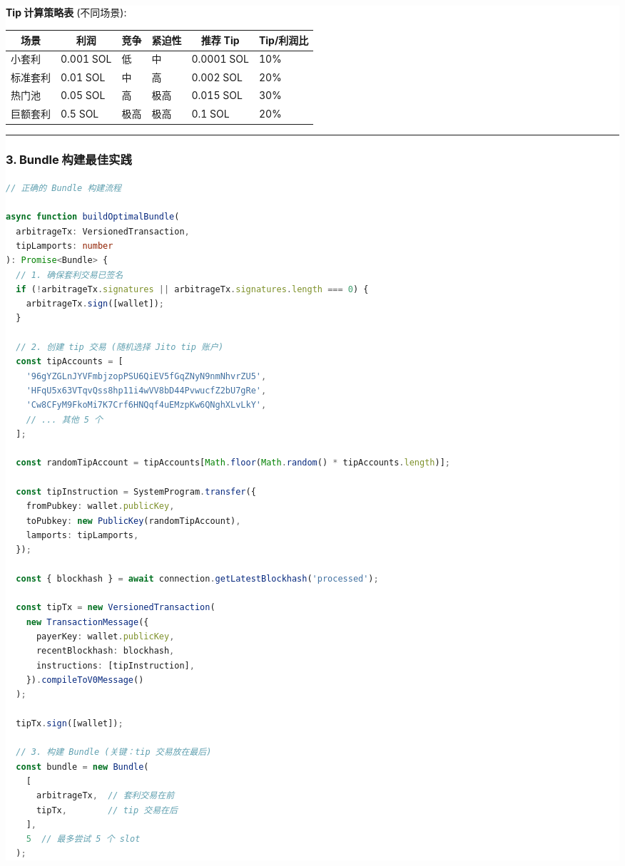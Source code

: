 **Tip 计算策略表** (不同场景):

| 场景 | 利润 | 竞争 | 紧迫性 | 推荐 Tip | Tip/利润比 |
|------|------|------|--------|---------|-----------|
| 小套利 | 0.001 SOL | 低 | 中 | 0.0001 SOL | 10% |
| 标准套利 | 0.01 SOL | 中 | 高 | 0.002 SOL | 20% |
| 热门池 | 0.05 SOL | 高 | 极高 | 0.015 SOL | 30% |
| 巨额套利 | 0.5 SOL | 极高 | 极高 | 0.1 SOL | 20% |

---

### 3. Bundle 构建最佳实践

```typescript
// 正确的 Bundle 构建流程

async function buildOptimalBundle(
  arbitrageTx: VersionedTransaction,
  tipLamports: number
): Promise<Bundle> {
  // 1. 确保套利交易已签名
  if (!arbitrageTx.signatures || arbitrageTx.signatures.length === 0) {
    arbitrageTx.sign([wallet]);
  }

  // 2. 创建 tip 交易 (随机选择 Jito tip 账户)
  const tipAccounts = [
    '96gYZGLnJYVFmbjzopPSU6QiEV5fGqZNyN9nmNhvrZU5',
    'HFqU5x63VTqvQss8hp11i4wVV8bD44PvwucfZ2bU7gRe',
    'Cw8CFyM9FkoMi7K7Crf6HNQqf4uEMzpKw6QNghXLvLkY',
    // ... 其他 5 个
  ];
  
  const randomTipAccount = tipAccounts[Math.floor(Math.random() * tipAccounts.length)];
  
  const tipInstruction = SystemProgram.transfer({
    fromPubkey: wallet.publicKey,
    toPubkey: new PublicKey(randomTipAccount),
    lamports: tipLamports,
  });

  const { blockhash } = await connection.getLatestBlockhash('processed');
  
  const tipTx = new VersionedTransaction(
    new TransactionMessage({
      payerKey: wallet.publicKey,
      recentBlockhash: blockhash,
      instructions: [tipInstruction],
    }).compileToV0Message()
  );
  
  tipTx.sign([wallet]);

  // 3. 构建 Bundle (关键：tip 交易放在最后)
  const bundle = new Bundle(
    [
      arbitrageTx,  // 套利交易在前
      tipTx,        // tip 交易在后
    ],
    5  // 最多尝试 5 个 slot
  );

```
